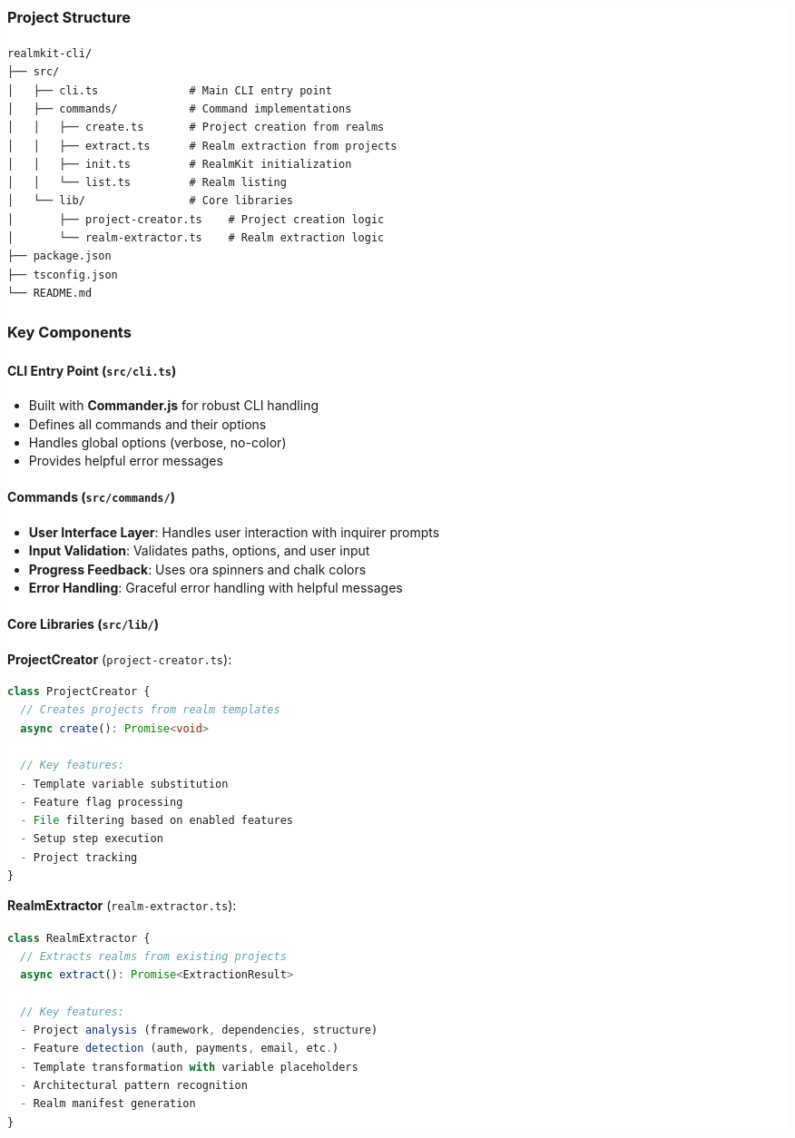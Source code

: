 ### Project Structure

```
realmkit-cli/
├── src/
│   ├── cli.ts              # Main CLI entry point
│   ├── commands/           # Command implementations
│   │   ├── create.ts       # Project creation from realms
│   │   ├── extract.ts      # Realm extraction from projects
│   │   ├── init.ts         # RealmKit initialization
│   │   └── list.ts         # Realm listing
│   └── lib/                # Core libraries
│       ├── project-creator.ts    # Project creation logic
│       └── realm-extractor.ts    # Realm extraction logic
├── package.json
├── tsconfig.json
└── README.md
```

### Key Components

#### CLI Entry Point (`src/cli.ts`)
- Built with **Commander.js** for robust CLI handling
- Defines all commands and their options
- Handles global options (verbose, no-color)
- Provides helpful error messages

#### Commands (`src/commands/`)
- **User Interface Layer**: Handles user interaction with inquirer prompts
- **Input Validation**: Validates paths, options, and user input
- **Progress Feedback**: Uses ora spinners and chalk colors
- **Error Handling**: Graceful error handling with helpful messages

#### Core Libraries (`src/lib/`)

**ProjectCreator** (`project-creator.ts`):
```typescript
class ProjectCreator {
  // Creates projects from realm templates
  async create(): Promise<void>
  
  // Key features:
  - Template variable substitution
  - Feature flag processing
  - File filtering based on enabled features
  - Setup step execution
  - Project tracking
}
```

**RealmExtractor** (`realm-extractor.ts`):
```typescript
class RealmExtractor {
  // Extracts realms from existing projects
  async extract(): Promise<ExtractionResult>
  
  // Key features:
  - Project analysis (framework, dependencies, structure)
  - Feature detection (auth, payments, email, etc.)
  - Template transformation with variable placeholders
  - Architectural pattern recognition
  - Realm manifest generation
}
```
